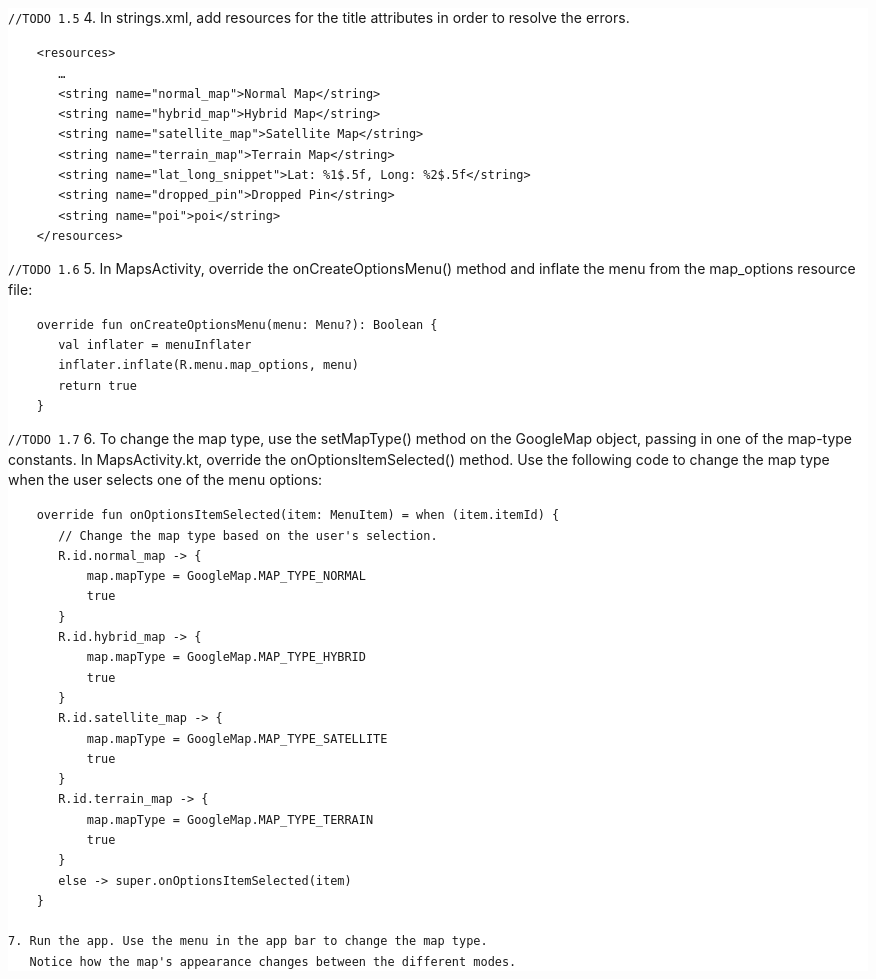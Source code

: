`//TODO 1.5`
    4. In strings.xml, add resources for the title attributes in order to resolve the errors.

        <resources>
           …
           <string name="normal_map">Normal Map</string>
           <string name="hybrid_map">Hybrid Map</string>
           <string name="satellite_map">Satellite Map</string>
           <string name="terrain_map">Terrain Map</string>
           <string name="lat_long_snippet">Lat: %1$.5f, Long: %2$.5f</string>
           <string name="dropped_pin">Dropped Pin</string>
           <string name="poi">poi</string>
        </resources>

`//TODO 1.6`
    5. In MapsActivity, override the onCreateOptionsMenu() method and inflate
       the menu from the map_options resource file:

        override fun onCreateOptionsMenu(menu: Menu?): Boolean {
           val inflater = menuInflater
           inflater.inflate(R.menu.map_options, menu)
           return true
        }

`//TODO 1.7`
    6. To change the map type, use the setMapType() method on the GoogleMap
       object, passing in one of the map-type constants.
       In MapsActivity.kt, override the onOptionsItemSelected() method.
       Use the following code to change the map type when the user
       selects one of the menu options:

        override fun onOptionsItemSelected(item: MenuItem) = when (item.itemId) {
           // Change the map type based on the user's selection.
           R.id.normal_map -> {
               map.mapType = GoogleMap.MAP_TYPE_NORMAL
               true
           }
           R.id.hybrid_map -> {
               map.mapType = GoogleMap.MAP_TYPE_HYBRID
               true
           }
           R.id.satellite_map -> {
               map.mapType = GoogleMap.MAP_TYPE_SATELLITE
               true
           }
           R.id.terrain_map -> {
               map.mapType = GoogleMap.MAP_TYPE_TERRAIN
               true
           }
           else -> super.onOptionsItemSelected(item)
        }

    7. Run the app. Use the menu in the app bar to change the map type.
       Notice how the map's appearance changes between the different modes.
